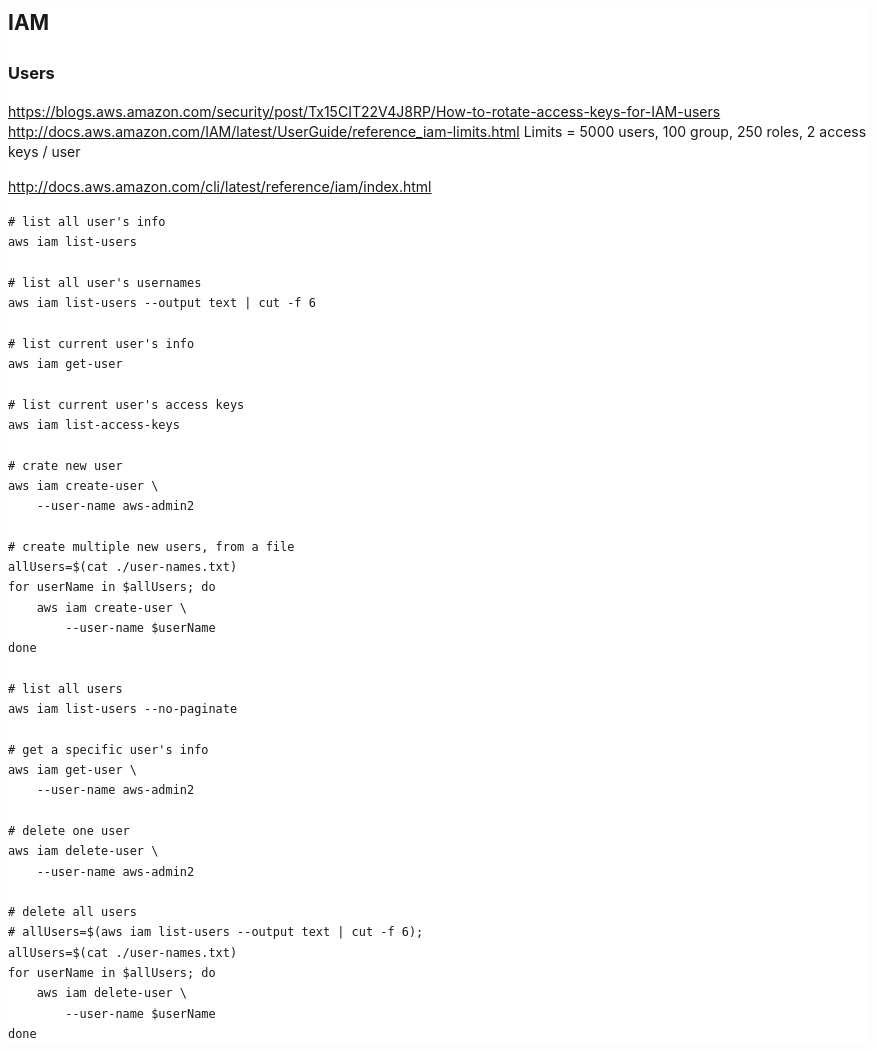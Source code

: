 ## IAM

### Users

https://blogs.aws.amazon.com/security/post/Tx15CIT22V4J8RP/How-to-rotate-access-keys-for-IAM-users
http://docs.aws.amazon.com/IAM/latest/UserGuide/reference_iam-limits.html
Limits = 5000 users, 100 group, 250 roles, 2 access keys / user

http://docs.aws.amazon.com/cli/latest/reference/iam/index.html

```shell
# list all user's info
aws iam list-users

# list all user's usernames
aws iam list-users --output text | cut -f 6

# list current user's info
aws iam get-user

# list current user's access keys
aws iam list-access-keys

# crate new user
aws iam create-user \
    --user-name aws-admin2

# create multiple new users, from a file
allUsers=$(cat ./user-names.txt)
for userName in $allUsers; do
    aws iam create-user \
        --user-name $userName
done

# list all users
aws iam list-users --no-paginate

# get a specific user's info
aws iam get-user \
    --user-name aws-admin2

# delete one user
aws iam delete-user \
    --user-name aws-admin2

# delete all users
# allUsers=$(aws iam list-users --output text | cut -f 6);
allUsers=$(cat ./user-names.txt)
for userName in $allUsers; do
    aws iam delete-user \
        --user-name $userName
done
```
